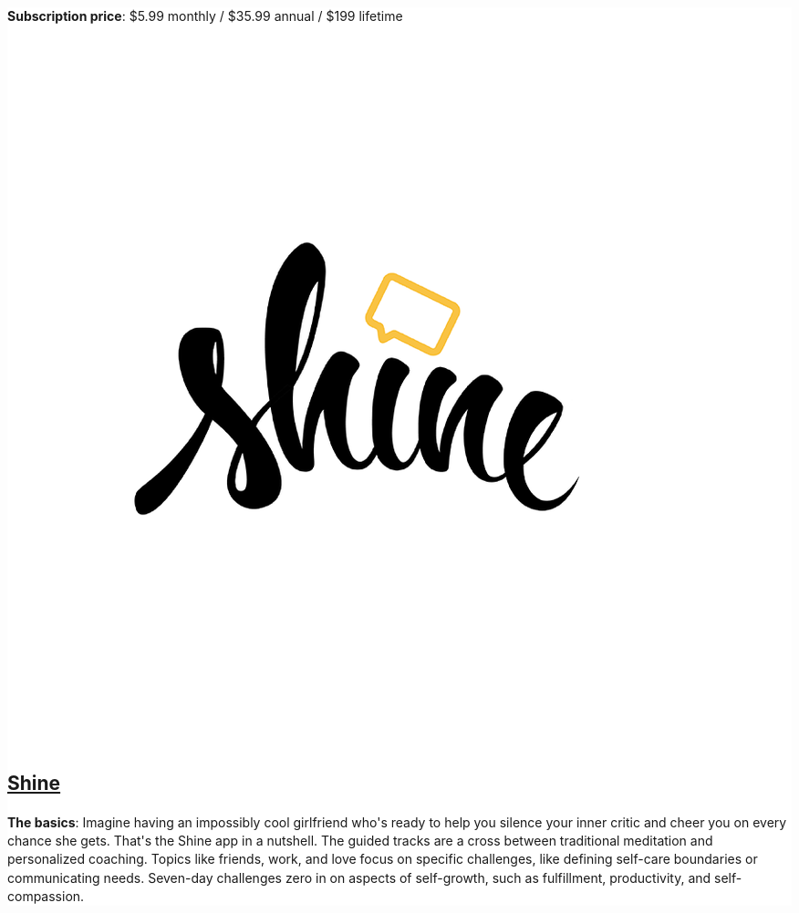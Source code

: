 **Subscription price**: $5.99 monthly / $35.99 annual / $199 lifetime

![uploads/2018/1/31/shine.png](../_resources/bae080e726fa6edb072fa1b5890fcd73.png)

## [Shine](https://www.shinetext.com/app)

**The basics**: Imagine having an impossibly cool girlfriend who's ready to help you silence your inner critic and cheer you on every chance she gets. That's the Shine app in a nutshell. The guided tracks are a cross between traditional meditation and personalized coaching. Topics like friends, work, and love focus on specific challenges, like defining self-care boundaries or communicating needs. Seven-day challenges zero in on aspects of self-growth, such as fulfillment, productivity, and self-compassion.
